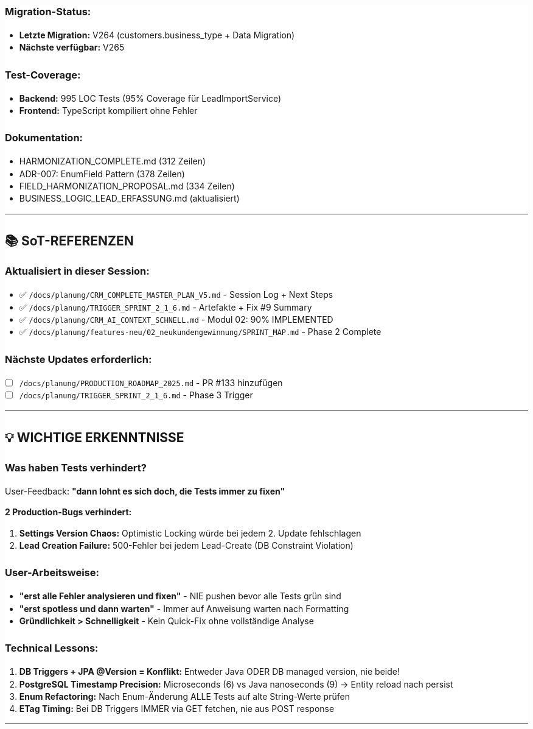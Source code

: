 ### Migration-Status:
- **Letzte Migration:** V264 (customers.business_type + Data Migration)
- **Nächste verfügbar:** V265

### Test-Coverage:
- **Backend:** 995 LOC Tests (95% Coverage für LeadImportService)
- **Frontend:** TypeScript kompiliert ohne Fehler

### Dokumentation:
- HARMONIZATION_COMPLETE.md (312 Zeilen)
- ADR-007: EnumField Pattern (378 Zeilen)
- FIELD_HARMONIZATION_PROPOSAL.md (334 Zeilen)
- BUSINESS_LOGIC_LEAD_ERFASSUNG.md (aktualisiert)

---

## 📚 SoT-REFERENZEN

### Aktualisiert in dieser Session:
- ✅ `/docs/planung/CRM_COMPLETE_MASTER_PLAN_V5.md` - Session Log + Next Steps
- ✅ `/docs/planung/TRIGGER_SPRINT_2_1_6.md` - Artefakte + Fix #9 Summary
- ✅ `/docs/planung/CRM_AI_CONTEXT_SCHNELL.md` - Modul 02: 90% IMPLEMENTED
- ✅ `/docs/planung/features-neu/02_neukundengewinnung/SPRINT_MAP.md` - Phase 2 Complete

### Nächste Updates erforderlich:
- [ ] `/docs/planung/PRODUCTION_ROADMAP_2025.md` - PR #133 hinzufügen
- [ ] `/docs/planung/TRIGGER_SPRINT_2_1_6.md` - Phase 3 Trigger

---

## 💡 WICHTIGE ERKENNTNISSE

### Was haben Tests verhindert?
User-Feedback: **"dann lohnt es sich doch, die Tests immer zu fixen"**

**2 Production-Bugs verhindert:**
1. **Settings Version Chaos:** Optimistic Locking würde bei jedem 2. Update fehlschlagen
2. **Lead Creation Failure:** 500-Fehler bei jedem Lead-Create (DB Constraint Violation)

### User-Arbeitsweise:
- **"erst alle Fehler analysieren und fixen"** - NIE pushen bevor alle Tests grün sind
- **"erst spotless und dann warten"** - Immer auf Anweisung warten nach Formatting
- **Gründlichkeit > Schnelligkeit** - Kein Quick-Fix ohne vollständige Analyse

### Technical Lessons:
1. **DB Triggers + JPA @Version = Konflikt:** Entweder Java ODER DB managed version, nie beide!
2. **PostgreSQL Timestamp Precision:** Microseconds (6) vs Java nanoseconds (9) → Entity reload nach persist
3. **Enum Refactoring:** Nach Enum-Änderung ALLE Tests auf alte String-Werte prüfen
4. **ETag Timing:** Bei DB Triggers IMMER via GET fetchen, nie aus POST response

---